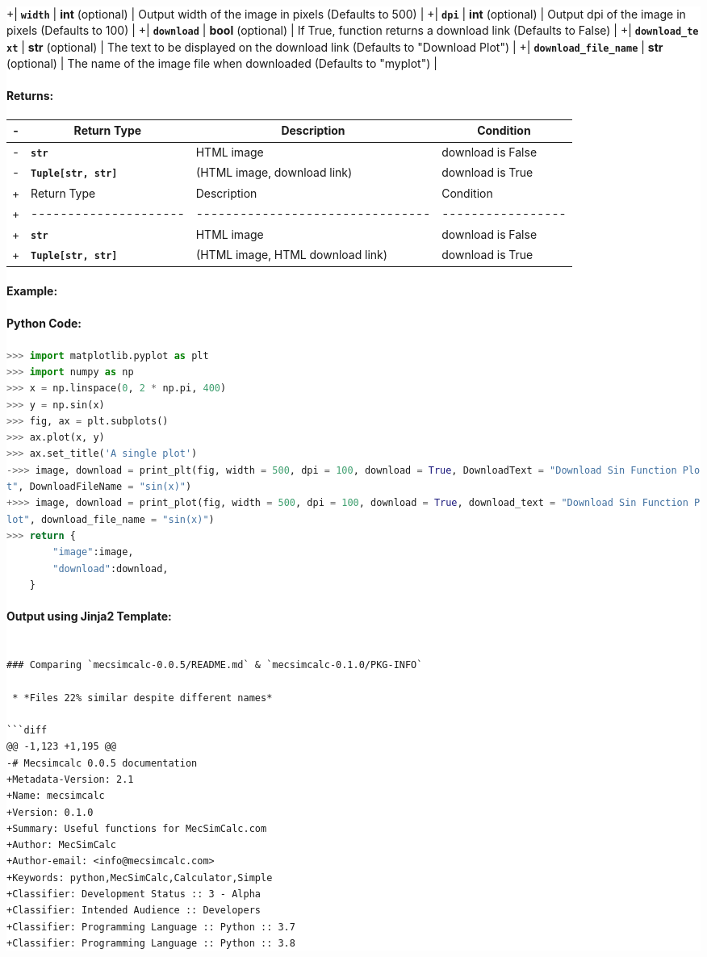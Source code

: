 +| **`width`**              | **int** (optional)  | Output width of the image in pixels (Defaults to 500)                       |
+| **`dpi`**                | **int** (optional)  | Output dpi of the image in pixels (Defaults to 100)                         |
+| **`download`**           | **bool** (optional) | If True, function returns a download link (Defaults to False)               |
+| **`download_text`**      | **str** (optional)  | The text to be displayed on the download link (Defaults to "Download Plot") |
+| **`download_file_name`** | **str** (optional)  | The name of the image file when downloaded (Defaults to "myplot")           |
 
 #### Returns:
 
-| Return Type           | Description                 | Condition         |
-| --------------------- | --------------------------- | ----------------- |
-| **`str`**             | HTML image                  | download is False |
-| **`Tuple[str, str]`** | (HTML image, download link) | download is True  |
+| Return Type           | Description                      | Condition         |
+| --------------------- | -------------------------------- | ----------------- |
+| **`str`**             | HTML image                       | download is False |
+| **`Tuple[str, str]`** | (HTML image, HTML download link) | download is True  |
 
 #### Example:
 
 #### Python Code:
 
 ```python
 >>> import matplotlib.pyplot as plt
 >>> import numpy as np
 >>> x = np.linspace(0, 2 * np.pi, 400)
 >>> y = np.sin(x)
 >>> fig, ax = plt.subplots()
 >>> ax.plot(x, y)
 >>> ax.set_title('A single plot')
->>> image, download = print_plt(fig, width = 500, dpi = 100, download = True, DownloadText = "Download Sin Function Plot", DownloadFileName = "sin(x)")
+>>> image, download = print_plot(fig, width = 500, dpi = 100, download = True, download_text = "Download Sin Function Plot", download_file_name = "sin(x)")
 >>> return {
         "image":image,
         "download":download,
     }
 ```
 
 #### Output using Jinja2 Template:
```

### Comparing `mecsimcalc-0.0.5/README.md` & `mecsimcalc-0.1.0/PKG-INFO`

 * *Files 22% similar despite different names*

```diff
@@ -1,123 +1,195 @@
-# Mecsimcalc 0.0.5 documentation
+Metadata-Version: 2.1
+Name: mecsimcalc
+Version: 0.1.0
+Summary: Useful functions for MecSimCalc.com
+Author: MecSimCalc
+Author-email: <info@mecsimcalc.com>
+Keywords: python,MecSimCalc,Calculator,Simple
+Classifier: Development Status :: 3 - Alpha
+Classifier: Intended Audience :: Developers
+Classifier: Programming Language :: Python :: 3.7
+Classifier: Programming Language :: Python :: 3.8
```